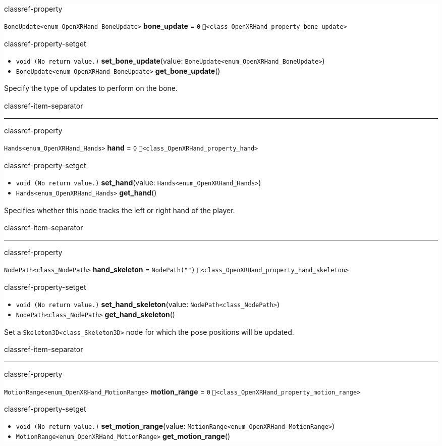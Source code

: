 classref-property

`BoneUpdate<enum_OpenXRHand_BoneUpdate>` **bone\_update** = `0`
`🔗<class_OpenXRHand_property_bone_update>`

classref-property-setget

-   `void (No return value.)` **set\_bone\_update**(value:
    `BoneUpdate<enum_OpenXRHand_BoneUpdate>`)
-   `BoneUpdate<enum_OpenXRHand_BoneUpdate>` **get\_bone\_update**()

Specify the type of updates to perform on the bone.

classref-item-separator

------------------------------------------------------------------------

classref-property

`Hands<enum_OpenXRHand_Hands>` **hand** = `0`
`🔗<class_OpenXRHand_property_hand>`

classref-property-setget

-   `void (No return value.)` **set\_hand**(value:
    `Hands<enum_OpenXRHand_Hands>`)
-   `Hands<enum_OpenXRHand_Hands>` **get\_hand**()

Specifies whether this node tracks the left or right hand of the player.

classref-item-separator

------------------------------------------------------------------------

classref-property

`NodePath<class_NodePath>` **hand\_skeleton** = `NodePath("")`
`🔗<class_OpenXRHand_property_hand_skeleton>`

classref-property-setget

-   `void (No return value.)` **set\_hand\_skeleton**(value:
    `NodePath<class_NodePath>`)
-   `NodePath<class_NodePath>` **get\_hand\_skeleton**()

Set a `Skeleton3D<class_Skeleton3D>` node for which the pose positions
will be updated.

classref-item-separator

------------------------------------------------------------------------

classref-property

`MotionRange<enum_OpenXRHand_MotionRange>` **motion\_range** = `0`
`🔗<class_OpenXRHand_property_motion_range>`

classref-property-setget

-   `void (No return value.)` **set\_motion\_range**(value:
    `MotionRange<enum_OpenXRHand_MotionRange>`)
-   `MotionRange<enum_OpenXRHand_MotionRange>` **get\_motion\_range**()
